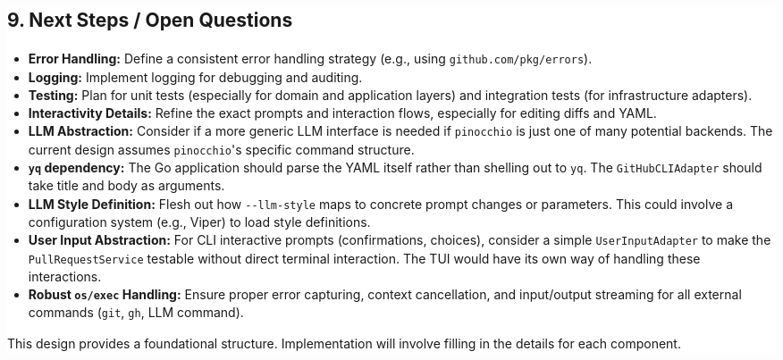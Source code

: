 ## 9. Next Steps / Open Questions

- **Error Handling:** Define a consistent error handling strategy (e.g., using `github.com/pkg/errors`).
- **Logging:** Implement logging for debugging and auditing.
- **Testing:** Plan for unit tests (especially for domain and application layers) and integration tests (for infrastructure adapters).
- **Interactivity Details:** Refine the exact prompts and interaction flows, especially for editing diffs and YAML.
- **LLM Abstraction:** Consider if a more generic LLM interface is needed if `pinocchio` is just one of many potential backends. The current design assumes `pinocchio`'s specific command structure.
- **`yq` dependency:** The Go application should parse the YAML itself rather than shelling out to `yq`. The `GitHubCLIAdapter` should take title and body as arguments.
- **LLM Style Definition:** Flesh out how `--llm-style` maps to concrete prompt changes or parameters. This could involve a configuration system (e.g., Viper) to load style definitions.
- **User Input Abstraction:** For CLI interactive prompts (confirmations, choices), consider a simple `UserInputAdapter` to make the `PullRequestService` testable without direct terminal interaction. The TUI would have its own way of handling these interactions.
- **Robust `os/exec` Handling:** Ensure proper error capturing, context cancellation, and input/output streaming for all external commands (`git`, `gh`, LLM command).

This design provides a foundational structure. Implementation will involve filling in the details for each component.
